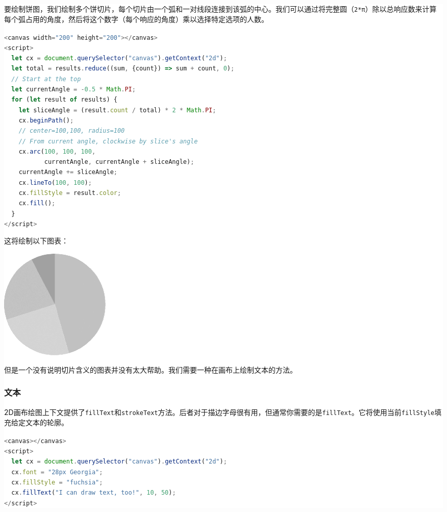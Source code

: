 要绘制饼图，我们绘制多个饼切片，每个切片由一个弧和一对线段连接到该弧的中心。我们可以通过将完整圆（`2*π`）除以总响应数来计算每个弧占用的角度，然后将这个数字（每个响应的角度）乘以选择特定选项的人数。

```js
<canvas width="200" height="200"></canvas>
<script>
  let cx = document.querySelector("canvas").getContext("2d");
  let total = results.reduce((sum, {count}) => sum + count, 0);
  // Start at the top
  let currentAngle = -0.5 * Math.PI;
  for (let result of results) {
    let sliceAngle = (result.count / total) * 2 * Math.PI;
    cx.beginPath();
    // center=100,100, radius=100
    // From current angle, clockwise by slice's angle
    cx.arc(100, 100, 100,
           currentAngle, currentAngle + sliceAngle);
    currentAngle += sliceAngle;
    cx.lineTo(100, 100);
    cx.fillStyle = result.color;
    cx.fill();
  }
</script>
```

这将绘制以下图表：

![图片](img/f0282-01.jpg)

但是一个没有说明切片含义的图表并没有太大帮助。我们需要一种在画布上绘制文本的方法。

### 文本

2D画布绘图上下文提供了`fillText`和`strokeText`方法。后者对于描边字母很有用，但通常你需要的是`fillText`。它将使用当前`fillStyle`填充给定文本的轮廓。

```js
<canvas></canvas>
<script>
  let cx = document.querySelector("canvas").getContext("2d");
  cx.font = "28px Georgia";
  cx.fillStyle = "fuchsia";
  cx.fillText("I can draw text, too!", 10, 50);
</script>
```
